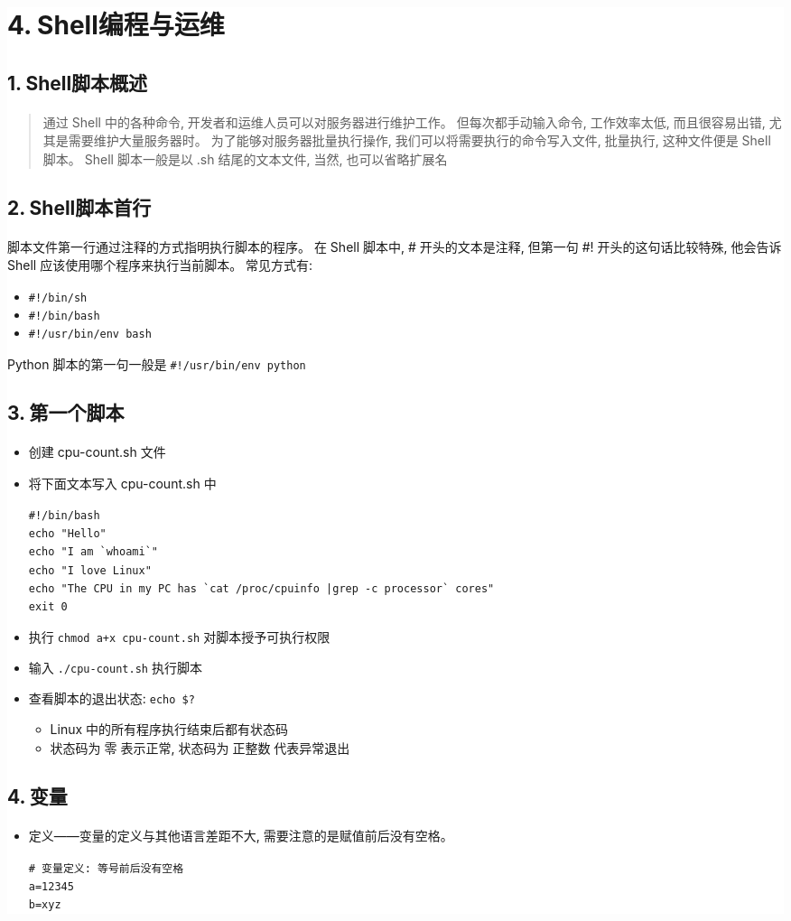 # 4. Shell编程与运维

## 1. Shell脚本概述

> 通过 Shell 中的各种命令, 开发者和运维人员可以对服务器进行维护工作。
> 但每次都手动输入命令, 工作效率太低, 而且很容易出错, 尤其是需要维护大量服务器时。
> 为了能够对服务器批量执行操作, 我们可以将需要执行的命令写入文件, 批量执行, 这种文件便是 Shell 脚本。
> Shell 脚本一般是以  .sh 结尾的文本文件, 当然, 也可以省略扩展名

## 2. Shell脚本首行

脚本文件第一行通过注释的方式指明执行脚本的程序。
在 Shell 脚本中,  # 开头的文本是注释, 但第一句 #! 开头的这句话比较特殊, 他会告诉 Shell 应该使⽤哪个程序来执行当前脚本。
常见方式有:

- `#!/bin/sh`
- `#!/bin/bash`
- `#!/usr/bin/env bash`

Python 脚本的第一句一般是  `#!/usr/bin/env python`

## 3. 第一个脚本

- 创建 cpu-count.sh 文件

- 将下面文本写入 cpu-count.sh 中

  ```
  #!/bin/bash
  echo "Hello"
  echo "I am `whoami`"
  echo "I love Linux"
  echo "The CPU in my PC has `cat /proc/cpuinfo |grep -c processor` cores"
  exit 0
  ```

- 执行  `chmod a+x cpu-count.sh` 对脚本授予可执行权限

- 输入  `./cpu-count.sh` 执行脚本

- 查看脚本的退出状态:  `echo $?`

  - Linux 中的所有程序执行结束后都有状态码
  - 状态码为 零 表示正常, 状态码为 正整数 代表异常退出

## 4. 变量

- 定义——变量的定义与其他语⾔差距不大, 需要注意的是赋值前后没有空格。

  ```
  # 变量定义: 等号前后没有空格
  a=12345
  b=xyz
  ```
